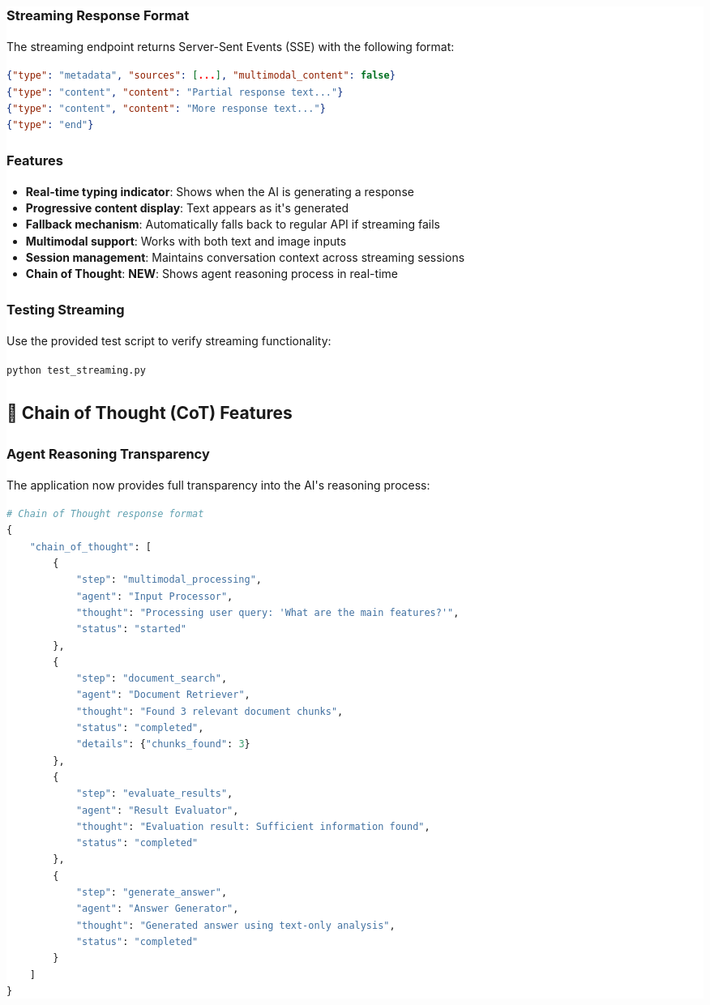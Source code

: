 ### Streaming Response Format
The streaming endpoint returns Server-Sent Events (SSE) with the following format:

```json
{"type": "metadata", "sources": [...], "multimodal_content": false}
{"type": "content", "content": "Partial response text..."}
{"type": "content", "content": "More response text..."}
{"type": "end"}
```

### Features
- **Real-time typing indicator**: Shows when the AI is generating a response
- **Progressive content display**: Text appears as it's generated
- **Fallback mechanism**: Automatically falls back to regular API if streaming fails
- **Multimodal support**: Works with both text and image inputs
- **Session management**: Maintains conversation context across streaming sessions
- **Chain of Thought**: **NEW**: Shows agent reasoning process in real-time

### Testing Streaming
Use the provided test script to verify streaming functionality:

```bash
python test_streaming.py
```

## 🧠 Chain of Thought (CoT) Features

### Agent Reasoning Transparency
The application now provides full transparency into the AI's reasoning process:

```python
# Chain of Thought response format
{
    "chain_of_thought": [
        {
            "step": "multimodal_processing",
            "agent": "Input Processor",
            "thought": "Processing user query: 'What are the main features?'",
            "status": "started"
        },
        {
            "step": "document_search",
            "agent": "Document Retriever", 
            "thought": "Found 3 relevant document chunks",
            "status": "completed",
            "details": {"chunks_found": 3}
        },
        {
            "step": "evaluate_results",
            "agent": "Result Evaluator",
            "thought": "Evaluation result: Sufficient information found",
            "status": "completed"
        },
        {
            "step": "generate_answer",
            "agent": "Answer Generator",
            "thought": "Generated answer using text-only analysis",
            "status": "completed"
        }
    ]
}
```
